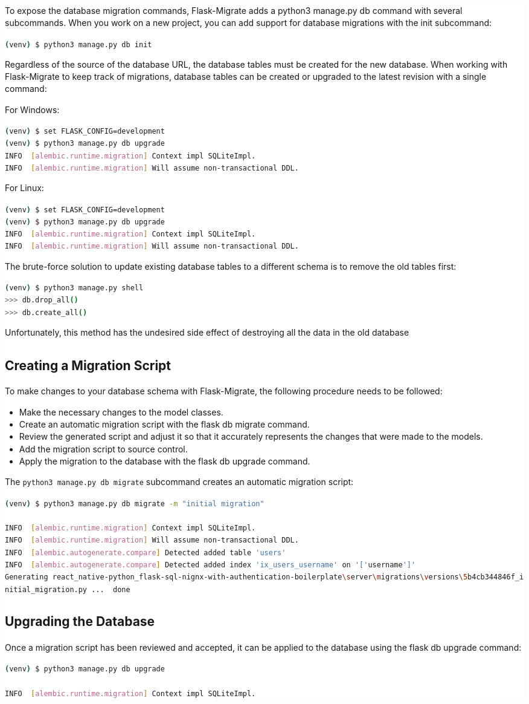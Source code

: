 To expose the database migration commands, Flask-Migrate adds a python3 manage.py db command with several subcommands. When you work on a new project, you can add support for database migrations with the init subcommand:
```sh
(venv) $ python3 manage.py db init
```

Regardless of the source of the database URL, the database tables must be created for the new database. When working with Flask-Migrate to keep track of migrations, database tables can be created or upgraded to the latest revision with a single command:

For Windows:
```sh
(venv) $ set FLASK_CONFIG=development
(venv) $ python3 manage.py db upgrade
INFO  [alembic.runtime.migration] Context impl SQLiteImpl.
INFO  [alembic.runtime.migration] Will assume non-transactional DDL.
```

For Linux:
```sh
(venv) $ set FLASK_CONFIG=development
(venv) $ python3 manage.py db upgrade
INFO  [alembic.runtime.migration] Context impl SQLiteImpl.
INFO  [alembic.runtime.migration] Will assume non-transactional DDL.
```

The brute-force solution to update existing database tables to a different schema is to remove the old tables first:
```sh
(venv) $ python3 manage.py shell
>>> db.drop_all()
>>> db.create_all()
```
Unfortunately, this method has the undesired side effect of destroying all the data in the old database

## Creating a Migration Script
To make changes to your database schema with Flask-Migrate, the following procedure needs to be followed:

- Make the necessary changes to the model classes.
- Create an automatic migration script with the flask db migrate command.
- Review the generated script and adjust it so that it accurately represents the changes that were made to the models.
- Add the migration script to source control.
- Apply the migration to the database with the flask db upgrade command.

The ```python3 manage.py db migrate``` subcommand creates an automatic migration script:
```sh
(venv) $ python3 manage.py db migrate -m "initial migration"

INFO  [alembic.runtime.migration] Context impl SQLiteImpl.
INFO  [alembic.runtime.migration] Will assume non-transactional DDL.
INFO  [alembic.autogenerate.compare] Detected added table 'users'
INFO  [alembic.autogenerate.compare] Detected added index 'ix_users_username' on '['username']'
Generating react_native-python_flask-sql-nignx-with-authentication-boilerplate\server\migrations\versions\5b4cb344846f_initial_migration.py ...  done

```
## Upgrading the Database
Once a migration script has been reviewed and accepted, it can be applied to the database using the flask db upgrade command:
```sh
(venv) $ python3 manage.py db upgrade

INFO  [alembic.runtime.migration] Context impl SQLiteImpl.
```